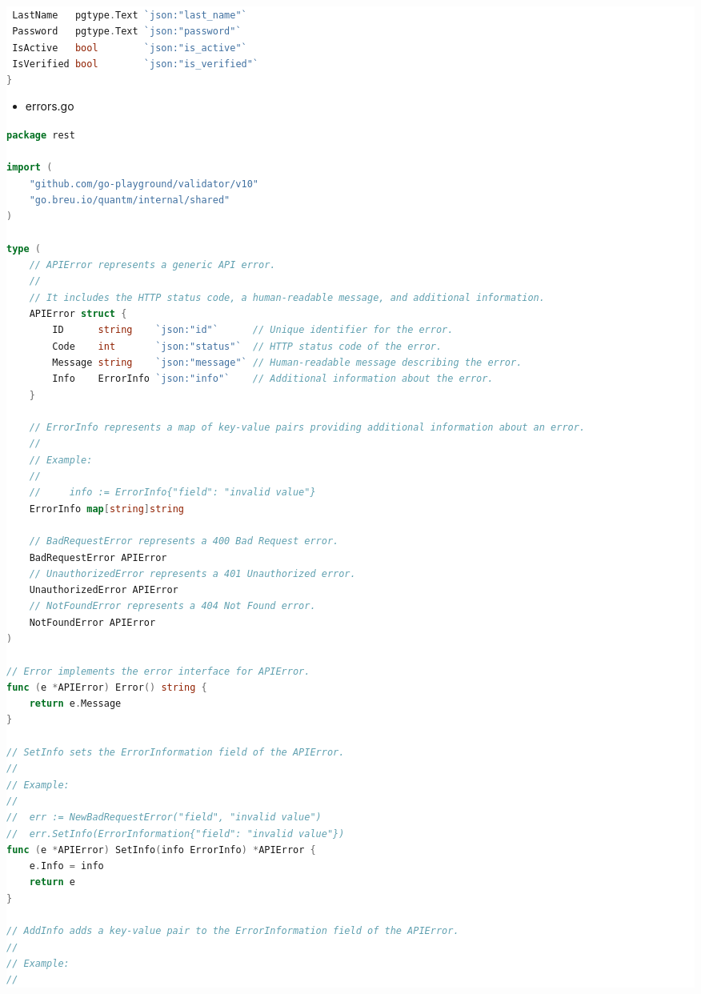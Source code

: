 ```go
 LastName   pgtype.Text `json:"last_name"`
 Password   pgtype.Text `json:"password"`
 IsActive   bool        `json:"is_active"`
 IsVerified bool        `json:"is_verified"`
}
```

- errors.go

```go
package rest

import (
	"github.com/go-playground/validator/v10"
	"go.breu.io/quantm/internal/shared"
)

type (
	// APIError represents a generic API error.
	//
	// It includes the HTTP status code, a human-readable message, and additional information.
	APIError struct {
		ID      string    `json:"id"`      // Unique identifier for the error.
		Code    int       `json:"status"`  // HTTP status code of the error.
		Message string    `json:"message"` // Human-readable message describing the error.
		Info    ErrorInfo `json:"info"`    // Additional information about the error.
	}

	// ErrorInfo represents a map of key-value pairs providing additional information about an error.
	//
	// Example:
	//
	//     info := ErrorInfo{"field": "invalid value"}
	ErrorInfo map[string]string

	// BadRequestError represents a 400 Bad Request error.
	BadRequestError APIError
	// UnauthorizedError represents a 401 Unauthorized error.
	UnauthorizedError APIError
	// NotFoundError represents a 404 Not Found error.
	NotFoundError APIError
)

// Error implements the error interface for APIError.
func (e *APIError) Error() string {
	return e.Message
}

// SetInfo sets the ErrorInformation field of the APIError.
//
// Example:
//
//	err := NewBadRequestError("field", "invalid value")
//	err.SetInfo(ErrorInformation{"field": "invalid value"})
func (e *APIError) SetInfo(info ErrorInfo) *APIError {
	e.Info = info
	return e
}

// AddInfo adds a key-value pair to the ErrorInformation field of the APIError.
//
// Example:
//
```